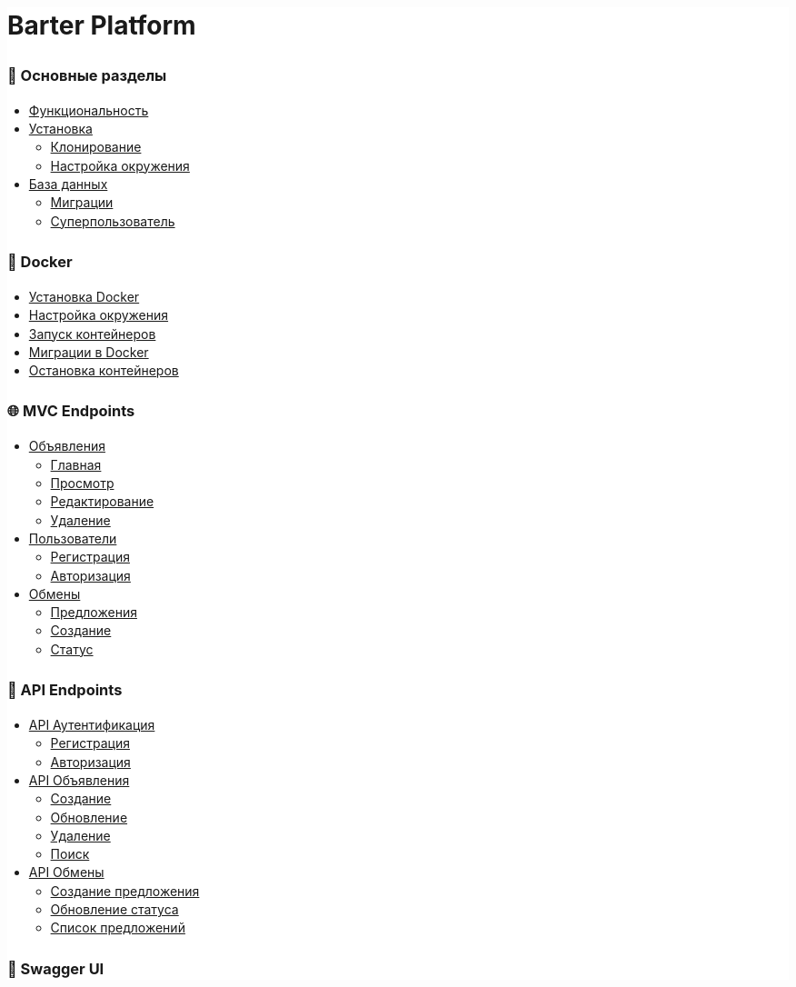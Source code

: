 # Barter Platform

### 📌 Основные разделы

- [Функциональность](#функциональность)
- [Установка](#установка)
  - [Клонирование](#клонирование-репозитория-и-переход-в-директорию)
  - [Настройка окружения](#настройка-окружения)
- [База данных](#миграции-базы-данных)
  - [Миграции](#миграции-базы-данных)
  - [Суперпользователь](#создание-суперпользователя)

### 🐳 Docker

- [Установка Docker](#запуск-с-использованием-docker)
- [Настройка окружения](#1-настроить-docker-окружение)
- [Запуск контейнеров](#2-сборка-и-запуск-контейнеров)
- [Миграции в Docker](#3-миграции-базы-данных-в-docker)
- [Остановка контейнеров](#4-остановка-контейнеров)

### 🌐 MVC Endpoints

- [Объявления](#mvc-эндпоинты)
  - [Главная](#1-главная-страница)
  - [Просмотр](#2-просмотр-объявления)
  - [Редактирование](#7-страница-редактирования-объявления)
  - [Удаление](#8-удаление-объявления)
- [Пользователи](#mvc-эндпоинты)
  - [Регистрация](#3-страница-и-регистрация-пользователя)
  - [Авторизация](#6-страница-входа-и-авторизация-пользователя)
- [Обмены](#mvc-эндпоинты)
  - [Предложения](#9-страница-предложений-обмена)
  - [Создание](#10-страница-создания-предложения-обмена)
  - [Статус](#14-обновление-статуса-предложения-обмена)

### 🔄 API Endpoints

- [API Аутентификация](#api-эндпоинты)
  - [Регистрация](#1-регистрация-пользователя)
  - [Авторизация](#2-авторизация-пользователя)
- [API Объявления](#api-эндпоинты)
  - [Создание](#3-создание-объявления)
  - [Обновление](#4-обновление-объявления)
  - [Удаление](#5-удаление-объявления)
  - [Поиск](#6-поиск-объявлений)
- [API Обмены](#api-эндпоинты)
  - [Создание предложения](#7-создание-предложения-обмена)
  - [Обновление статуса](#8-обновление-статуса-предложения-обмена)
  - [Список предложений](#9-список-предложений-обмена)

### 📄 Swagger UI
